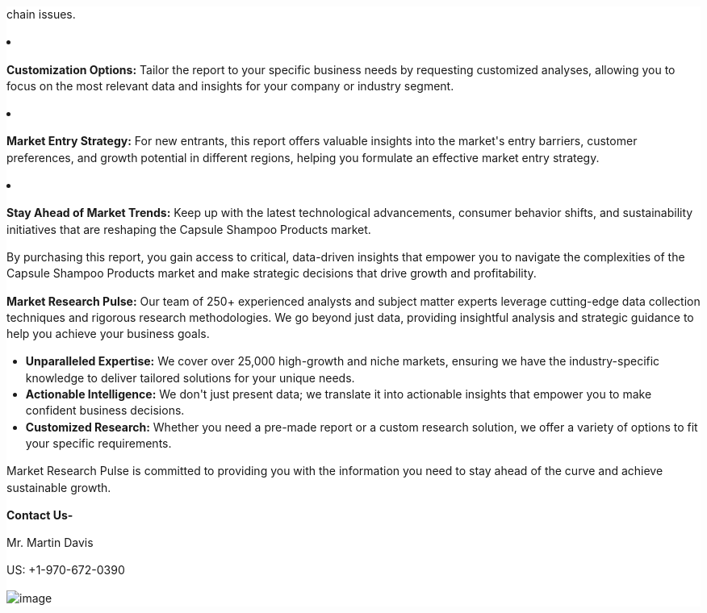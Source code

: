 chain issues.</p></li><li><p><strong>Customization Options:</strong> Tailor the report to your specific business needs by requesting customized analyses, allowing you to focus on the most relevant data and insights for your company or industry segment.</p></li><li><p><strong>Market Entry Strategy:</strong> For new entrants, this report offers valuable insights into the market's entry barriers, customer preferences, and growth potential in different regions, helping you formulate an effective market entry strategy.</p></li><li><p><strong>Stay Ahead of Market Trends:</strong> Keep up with the latest technological advancements, consumer behavior shifts, and sustainability initiatives that are reshaping the Capsule Shampoo Products market.</p></li></ol><p>By purchasing this report, you gain access to critical, data-driven insights that empower you to navigate the complexities of the Capsule Shampoo Products market and make strategic decisions that drive growth and profitability.</p><p><strong>Market Research Pulse:</strong>&nbsp;Our team of 250+ experienced analysts and subject matter experts leverage cutting-edge data collection techniques and rigorous research methodologies. We go beyond just data, providing insightful analysis and strategic guidance to help you achieve your business goals.</p><ul><li><strong>Unparalleled Expertise:</strong>&nbsp;We cover over 25,000 high-growth and niche markets, ensuring we have the industry-specific knowledge to deliver tailored solutions for your unique needs.</li><li><strong>Actionable Intelligence:</strong>&nbsp;We don't just present data; we translate it into actionable insights that empower you to make confident business decisions.</li><li><strong>Customized Research:</strong>&nbsp;Whether you need a pre-made report or a custom research solution, we offer a variety of options to fit your specific requirements.</li></ul><p>Market Research Pulse is committed to providing you with the information you need to stay ahead of the curve and achieve sustainable growth.</p><p><strong>Contact Us-</strong></p><p>Mr. Martin Davis</p><p>US: +1-970-672-0390</p>
![image](https://github.com/user-attachments/assets/fc187431-98e1-4399-bb33-efae0c40f1c1)

